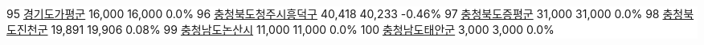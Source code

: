   <tr class="item">
    <td>95</td>
    <td><a href="/apt/경기도가평군">경기도가평군</a></td>
    <td>16,000</td>
    <td>16,000</td>
    <td>0.0%</td>
  </tr>

  <tr class="item">
    <td>96</td>
    <td><a href="/apt/충청북도청주시흥덕구">충청북도청주시흥덕구</a></td>
    <td>40,418</td>
    <td>40,233</td>
    <td>-0.46%</td>
  </tr>

  <tr class="item">
    <td>97</td>
    <td><a href="/apt/충청북도증평군">충청북도증평군</a></td>
    <td>31,000</td>
    <td>31,000</td>
    <td>0.0%</td>
  </tr>

  <tr class="item">
    <td>98</td>
    <td><a href="/apt/충청북도진천군">충청북도진천군</a></td>
    <td>19,891</td>
    <td>19,906</td>
    <td>0.08%</td>
  </tr>

  <tr class="item">
    <td>99</td>
    <td><a href="/apt/충청남도논산시">충청남도논산시</a></td>
    <td>11,000</td>
    <td>11,000</td>
    <td>0.0%</td>
  </tr>

  <tr class="item">
    <td>100</td>
    <td><a href="/apt/충청남도태안군">충청남도태안군</a></td>
    <td>3,000</td>
    <td>3,000</td>
    <td>0.0%</td>
  </tr>

  <tr>
    <td colspan="5">
      <script async src="https://pagead2.googlesyndication.com/pagead/js/adsbygoogle.js?client=ca-pub-3485438051770037"
          crossorigin="anonymous"></script>
      <ins class="adsbygoogle"
          style="display:block; text-align:center;"
          data-ad-layout="in-article"
          data-ad-format="fluid"
          data-ad-client="ca-pub-3485438051770037"
          data-ad-slot="2046582130"></ins>
      <script>
          (adsbygoogle = window.adsbygoogle || []).push({});
      </script>
    </td>
  </tr>            
            